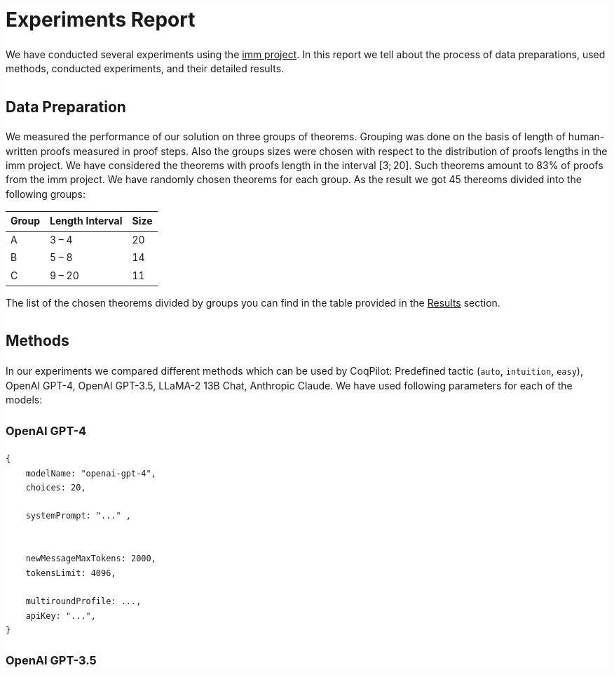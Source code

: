 # Experiments Report

We have conducted several experiments using the [imm project](https://github.com/weakmemory/imm). In this report we tell about the process of data preparations, used methods, conducted experiments, and their detailed results.

## Data Preparation

 We measured the performance of our solution on three groups of theorems. Grouping was done on the basis of length of human-written proofs measured in proof steps. Also the groups sizes were chosen with respect to the distribution of proofs lengths in the imm project. We have considered the theorems with proofs length in the interval $[3; 20]$. Such theorems amount to 83% of proofs from the imm project. We have randomly chosen theorems for each group. As the result we got 45 thereoms divided into the following groups:

| Group | Length Interval | Size |
|----------|----------|----------|
| A | 3 – 4   | 20 |
| B | 5 – 8   | 14 |
| C | 9 – 20  | 11 |

The list of the chosen theorems divided by groups you can find in the table provided in the [Results](#results) section.

## Methods

In our experiments we compared different methods which can be used by CoqPilot:  Predefined tactic (`auto`, `intuition`, `easy`), OpenAI GPT-4, OpenAI GPT-3.5, LLaMA-2 13B Chat, Anthropic Claude. We have used following parameters for each of the models:

### OpenAI GPT-4 

```
{
    modelName: "openai-gpt-4",
    choices: 20,

    systemPrompt: "..." ,


    newMessageMaxTokens: 2000,
    tokensLimit: 4096,

    multiroundProfile: ...,
    apiKey: "...",
}
```

### OpenAI GPT-3.5
